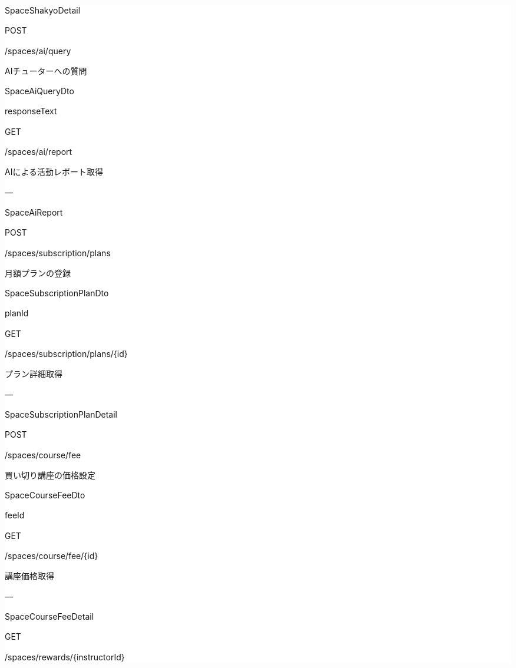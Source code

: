 SpaceShakyoDetail

POST

/spaces/ai/query

AIチューターへの質問

SpaceAiQueryDto

responseText

GET

/spaces/ai/report

AIによる活動レポート取得

―

SpaceAiReport

POST

/spaces/subscription/plans

月額プランの登録

SpaceSubscriptionPlanDto

planId

GET

/spaces/subscription/plans/{id}

プラン詳細取得

―

SpaceSubscriptionPlanDetail

POST

/spaces/course/fee

買い切り講座の価格設定

SpaceCourseFeeDto

feeId

GET

/spaces/course/fee/{id}

講座価格取得

―

SpaceCourseFeeDetail

GET

/spaces/rewards/{instructorId}
